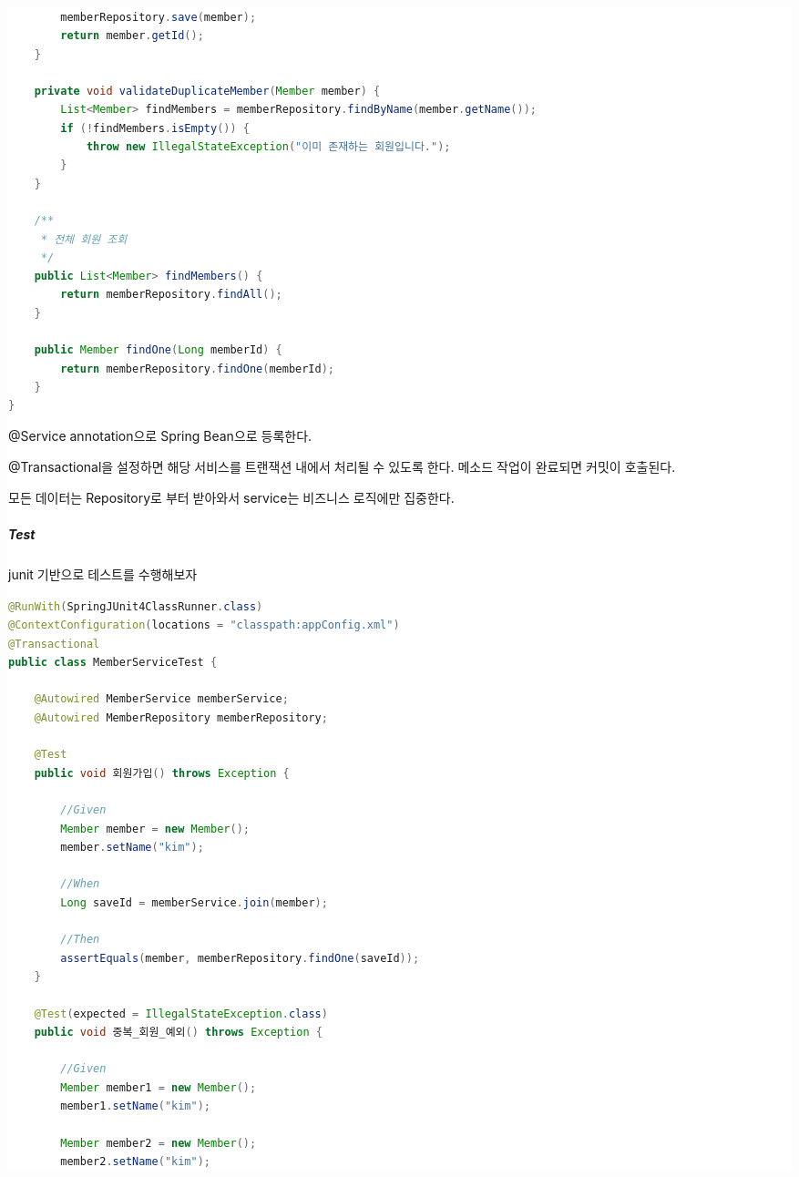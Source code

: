 ```java
        memberRepository.save(member);
        return member.getId();
    }

    private void validateDuplicateMember(Member member) {
        List<Member> findMembers = memberRepository.findByName(member.getName());
        if (!findMembers.isEmpty()) {
            throw new IllegalStateException("이미 존재하는 회원입니다.");
        }
    }

    /**
     * 전체 회원 조회
     */
    public List<Member> findMembers() {
        return memberRepository.findAll();
    }

    public Member findOne(Long memberId) {
        return memberRepository.findOne(memberId);
    }
}
```
@Service annotation으로 Spring Bean으로 등록한다.

@Transactional을 설정하면 해당 서비스를 트랜잭션 내에서 처리될 수 있도록 한다. 메소드 작업이 완료되면 커밋이 호출된다.

모든 데이터는 Repository로 부터 받아와서 service는 비즈니스 로직에만 집중한다.

##### Test
junit 기반으로 테스트를 수행해보자

```java
@RunWith(SpringJUnit4ClassRunner.class)
@ContextConfiguration(locations = "classpath:appConfig.xml")
@Transactional
public class MemberServiceTest {

    @Autowired MemberService memberService;
    @Autowired MemberRepository memberRepository;

    @Test
    public void 회원가입() throws Exception {

        //Given
        Member member = new Member();
        member.setName("kim");

        //When
        Long saveId = memberService.join(member);

        //Then
        assertEquals(member, memberRepository.findOne(saveId));
    }

    @Test(expected = IllegalStateException.class)
    public void 중복_회원_예외() throws Exception {

        //Given
        Member member1 = new Member();
        member1.setName("kim");

        Member member2 = new Member();
        member2.setName("kim");

```